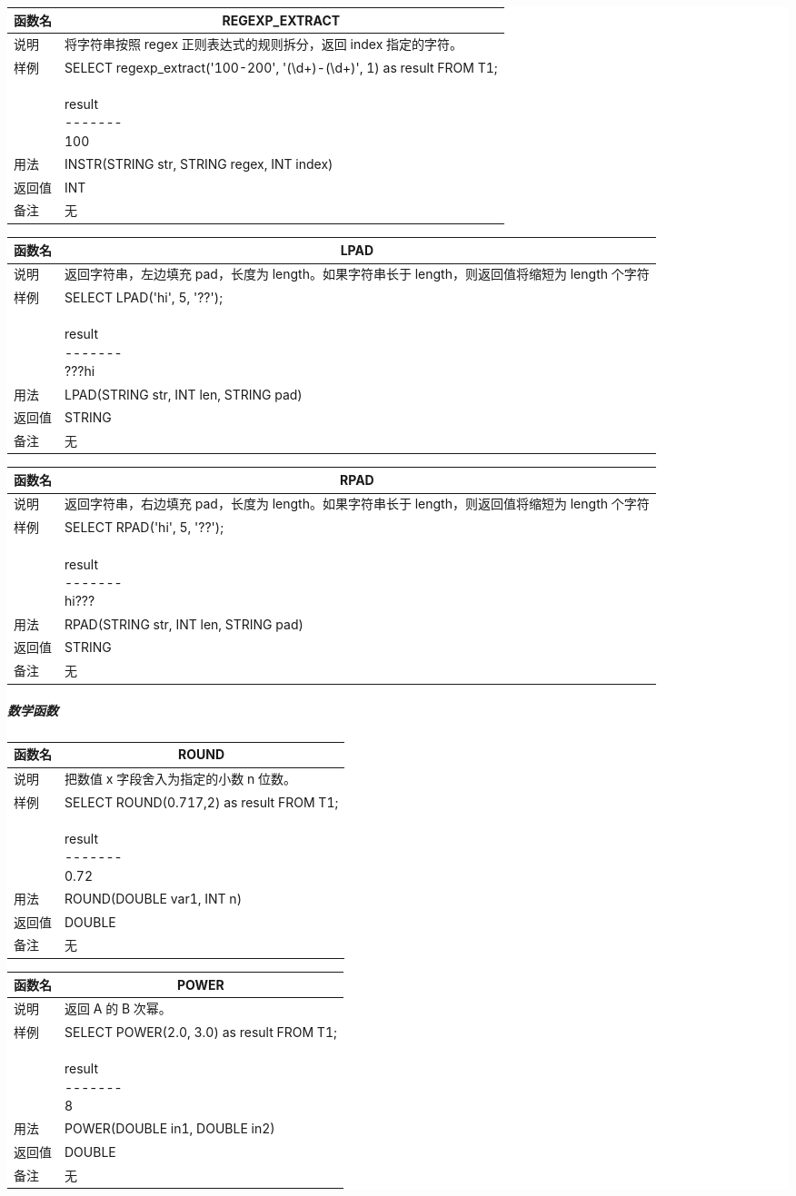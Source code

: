 
| 函数名 | REGEXP_EXTRACT   |
|-------| -----  |
| 说明   | 将字符串按照 regex 正则表达式的规则拆分，返回 index 指定的字符。 |
| 样例   |SELECT regexp_extract('100-200', '(\d+)-(\d+)', 1) as result FROM T1;<br/><br/>result<br/>-------<br/>100|
| 用法   |INSTR(STRING str, STRING regex, INT index)    |
| 返回值 |INT    |
| 备注   |无|


| 函数名 | LPAD|
|-------| -----  |
| 说明   |返回字符串，左边填充 pad，长度为 length。如果字符串长于 length，则返回值将缩短为 length 个字符|
| 样例   |SELECT LPAD('hi', 5, '??');<br/><br/>result<br/>-------<br/>???hi|
| 用法   |LPAD(STRING str, INT len, STRING pad)    |
| 返回值 |STRING    |
| 备注   |无|


| 函数名 | RPAD|
|-------| -----  |
| 说明   |返回字符串，右边填充 pad，长度为 length。如果字符串长于 length，则返回值将缩短为 length 个字符|
| 样例   |SELECT RPAD('hi', 5, '??');<br/><br/>result<br/>-------<br/>hi???|
| 用法   |RPAD(STRING str, INT len, STRING pad)   |
| 返回值 |STRING    |
| 备注   |无|


#####  数学函数


| 函数名 | ROUND   |
|-------| -----  |
| 说明   | 把数值 x 字段舍入为指定的小数 n 位数。|
| 样例   |SELECT ROUND(0.717,2) as result FROM T1;<br/><br/>result<br/>-------<br/>0.72|
| 用法   |ROUND(DOUBLE var1, INT n)    |
| 返回值 |DOUBLE    |
| 备注   |无|


| 函数名 | POWER   |
|-------| -----  |
| 说明   | 返回 A 的 B 次幂。|
| 样例   |SELECT POWER(2.0, 3.0) as result FROM T1;<br/><br/>result<br/>-------<br/>8|
| 用法   |POWER(DOUBLE in1, DOUBLE in2)    |
| 返回值 |DOUBLE    |
| 备注   |无|
